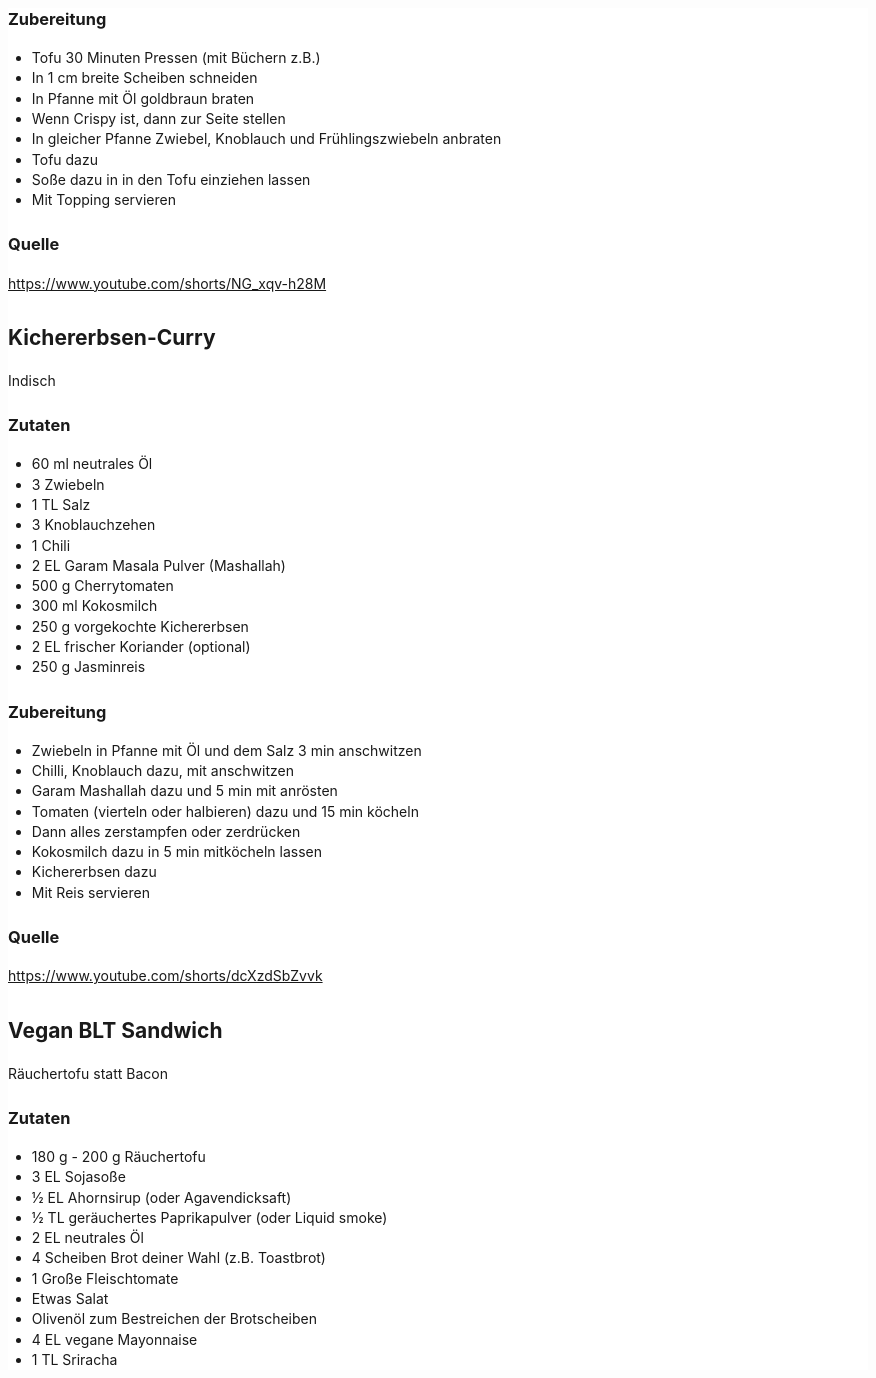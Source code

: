 ### Zubereitung
- Tofu 30 Minuten Pressen (mit Büchern z.B.)
- In 1 cm breite Scheiben schneiden
- In Pfanne mit Öl goldbraun braten
- Wenn Crispy ist, dann zur Seite stellen
- In gleicher Pfanne Zwiebel, Knoblauch und Frühlingszwiebeln anbraten
- Tofu dazu
- Soße dazu in in den Tofu einziehen lassen
- Mit Topping servieren

### Quelle
https://www.youtube.com/shorts/NG_xqv-h28M

## Kichererbsen-Curry

Indisch

### Zutaten
- 60 ml neutrales Öl 
- 3 Zwiebeln 
- 1 TL Salz 
- 3 Knoblauchzehen 
- 1 Chili 
- 2 EL Garam Masala Pulver (Mashallah)
- 500 g Cherrytomaten  
- 300 ml Kokosmilch 
- 250 g vorgekochte Kichererbsen
- 2 EL frischer Koriander (optional) 
- 250 g Jasminreis 

### Zubereitung
- Zwiebeln in Pfanne mit Öl und dem Salz 3 min anschwitzen
- Chilli, Knoblauch dazu, mit anschwitzen
- Garam Mashallah dazu und 5 min mit anrösten
- Tomaten (vierteln oder halbieren) dazu und 15 min köcheln
- Dann alles zerstampfen oder zerdrücken
- Kokosmilch dazu in 5 min mitköcheln lassen
- Kichererbsen dazu
- Mit Reis servieren

### Quelle
https://www.youtube.com/shorts/dcXzdSbZvvk


## Vegan BLT Sandwich

Räuchertofu statt Bacon

### Zutaten
- 180 g - 200 g Räuchertofu
- 3 EL Sojasoße
- ½ EL Ahornsirup (oder Agavendicksaft)
- ½ TL geräuchertes Paprikapulver (oder Liquid smoke)
- 2 EL neutrales Öl
- 4 Scheiben Brot deiner Wahl (z.B. Toastbrot)
- 1 Große Fleischtomate
- Etwas Salat 
- Olivenöl zum Bestreichen der Brotscheiben
- 4 EL vegane Mayonnaise 
- 1 TL Sriracha 
